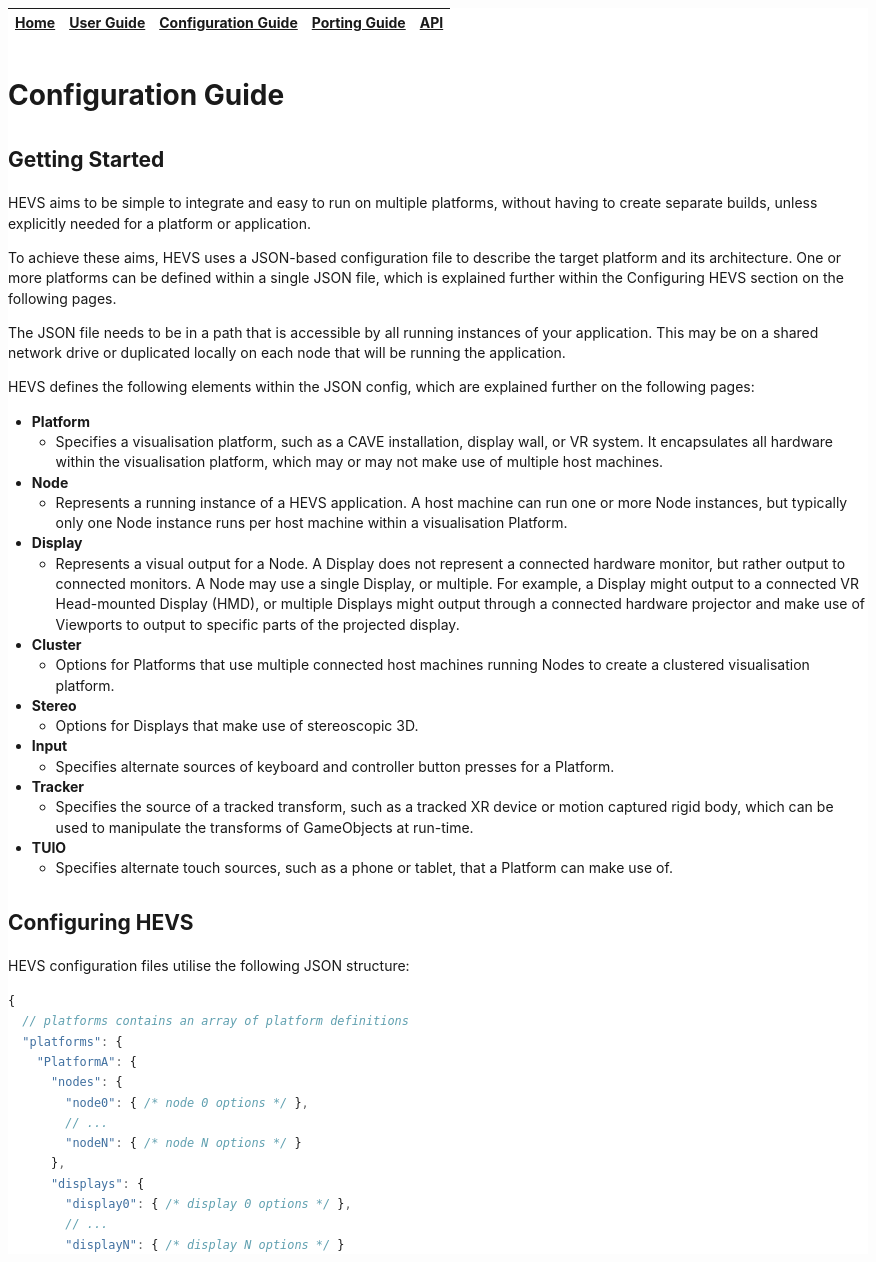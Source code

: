 | [Home](https://github.com/EPICentreUNSW/hevs/) | [User Guide](UserGuide.md) | [Configuration Guide](ConfigGuide.md) | [Porting Guide](PortingGuide.md) | [API](API.md) |
|-|-|-|-|-|
# Configuration Guide
## Getting Started
HEVS aims to be simple to integrate and easy to run on multiple platforms, without having to create separate builds, unless explicitly needed for a platform or application.

To achieve these aims, HEVS uses a JSON-based configuration file to describe the target platform and its architecture. One or more platforms can be defined within a single JSON file, which is explained further within the Configuring HEVS section on the following pages.

The JSON file needs to be in a path that is accessible by all running instances of your application. This may be on a shared network drive or duplicated locally on each node that will be running the application. 

HEVS defines the following elements within the JSON config, which are explained further on the following pages:

* **Platform**
  * Specifies a visualisation platform, such as a CAVE installation, display wall, or VR system. It encapsulates all hardware within the visualisation platform, which may or may not make use of multiple host machines.
* **Node**
  * Represents a running instance of a HEVS application. A host machine can run one or more Node instances, but typically only one Node instance runs per host machine within a visualisation Platform.
* **Display**
  * Represents a visual output for a Node. A Display does not represent a connected hardware monitor, but rather output to connected monitors. A Node may use a single Display, or multiple. For example, a Display might output to a connected VR Head-mounted Display (HMD), or multiple Displays might output through a connected hardware projector and make use of Viewports to output to specific parts of the projected display.
* **Cluster**
  * Options for Platforms that use multiple connected host machines running Nodes to create a clustered visualisation platform.
* **Stereo**
  * Options for Displays that make use of stereoscopic 3D.
* **Input**
  * Specifies alternate sources of keyboard and controller button presses for a Platform.
* **Tracker**
  * Specifies the source of a tracked transform, such as a tracked XR device or motion captured rigid body, which can be used to manipulate the transforms of GameObjects at run-time.
* **TUIO**
  * Specifies alternate touch sources, such as a phone or tablet, that a Platform can make use of.


## Configuring HEVS
HEVS configuration files utilise the following JSON structure:
```javascript
{
  // platforms contains an array of platform definitions
  "platforms": {
    "PlatformA": {
      "nodes": {
        "node0": { /* node 0 options */ },
        // ...
        "nodeN": { /* node N options */ }
      },
      "displays": {
        "display0": { /* display 0 options */ },
        // ...
        "displayN": { /* display N options */ }
```